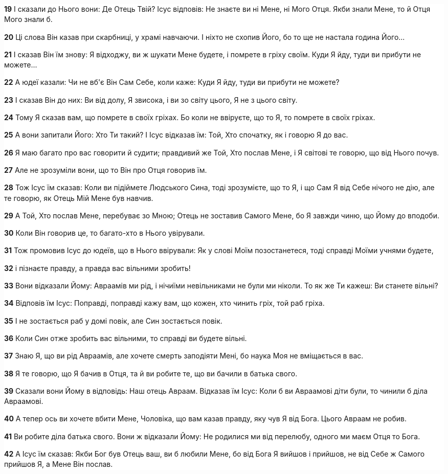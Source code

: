 **19** І сказали до Нього вони: Де Отець Твій? Ісус відповів: Не знаєте ви ні Мене, ні Мого Отця. Якби знали Мене, то й Отця Мого знали б.

**20** Ці слова Він казав при скарбниці, у храмі навчаючи. І ніхто не схопив Його, бо то ще не настала година Його...

**21** І сказав Він їм знову: Я відходжу, ви ж шукати Мене будете, і помрете в гріху своїм. Куди Я йду, туди ви прибути не можете...

**22** А юдеї казали: Чи не вб'є Він Сам Себе, коли каже: Куди Я йду, туди ви прибути не можете?

**23** І сказав Він до них: Ви від долу, Я звисока, і ви зо світу цього, Я не з цього світу.

**24** Тому Я сказав вам, що помрете в своїх гріхах. Бо коли не ввіруєте, що то Я, то помрете в своїх гріхах.

**25** А вони запитали Його: Хто Ти такий? І Ісус відказав їм: Той, Хто спочатку, як і говорю Я до вас.

**26** Я маю багато про вас говорити й судити; правдивий же Той, Хто послав Мене, і Я світові те говорю, що від Нього почув.

**27** Але не зрозуміли вони, що то Він про Отця говорив їм.

**28** Тож Ісус їм сказав: Коли ви підіймете Людського Сина, тоді зрозумієте, що то Я, і що Сам Я від Себе нічого не дію, але те говорю, як Отець Мій Мене був навчив.

**29** А Той, Хто послав Мене, перебуває зо Мною; Отець не зоставив Самого Мене, бо Я завжди чиню, що Йому до вподоби.

**30** Коли Він говорив це, то багато-хто в Нього увірували.

**31** Тож промовив Ісус до юдеїв, що в Нього ввірували: Як у слові Моїм позостанетеся, тоді справді Моїми учнями будете,

**32** і пізнаєте правду, а правда вас вільними зробить!

**33** Вони відказали Йому: Авраамів ми рід, і нічиїми невільниками не були ми ніколи. То як же Ти кажеш: Ви станете вільні?

**34** Відповів їм Ісус: Поправді, поправді кажу вам, що кожен, хто чинить гріх, той раб гріха.

**35** І не зостається раб у домі повік, але Син зостається повік.

**36** Коли Син отже зробить вас вільними, то справді ви будете вільні.

**37** Знаю Я, що ви рід Авраамів, але хочете смерть заподіяти Мені, бо наука Моя не вміщається в вас.

**38** Я те говорю, що Я бачив в Отця, та й ви робите те, що ви бачили в батька свого.

**39** Сказали вони Йому в відповідь: Наш отець Авраам. Відказав їм Ісус: Коли б ви Авраамові діти були, то чинили б діла Авраамові.

**40** А тепер ось ви хочете вбити Мене, Чоловіка, що вам казав правду, яку чув Я від Бога. Цього Авраам не робив.

**41** Ви робите діла батька свого. Вони ж відказали Йому: Не родилися ми від перелюбу, одного ми маєм Отця то Бога.

**42** А Ісус їм сказав: Якби Бог був Отець ваш, ви б любили Мене, бо від Бога Я вийшов і прийшов, не від Себе ж Самого прийшов Я, а Мене Він послав.
